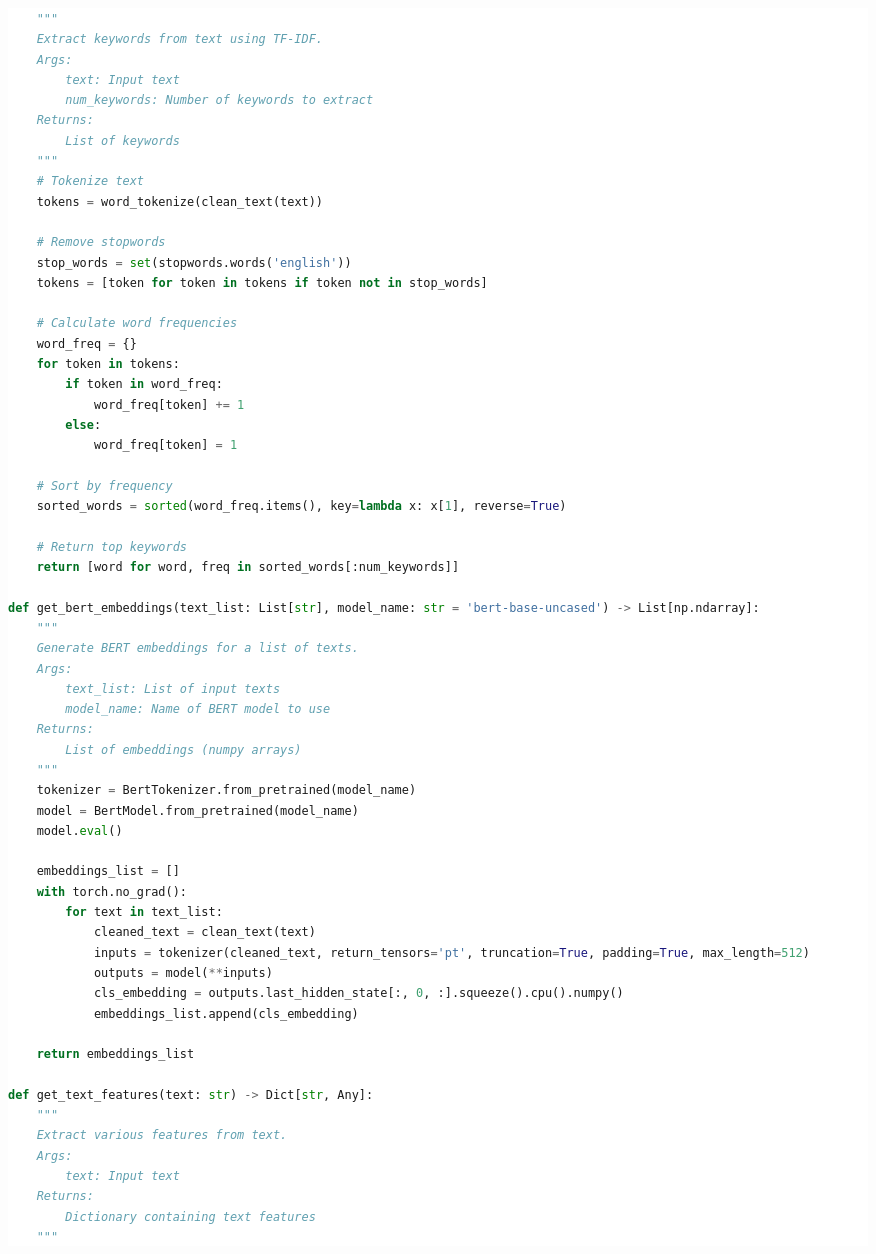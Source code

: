 ```python
    """
    Extract keywords from text using TF-IDF.
    Args:
        text: Input text
        num_keywords: Number of keywords to extract
    Returns:
        List of keywords
    """
    # Tokenize text
    tokens = word_tokenize(clean_text(text))
    
    # Remove stopwords
    stop_words = set(stopwords.words('english'))
    tokens = [token for token in tokens if token not in stop_words]
    
    # Calculate word frequencies
    word_freq = {}
    for token in tokens:
        if token in word_freq:
            word_freq[token] += 1
        else:
            word_freq[token] = 1
    
    # Sort by frequency
    sorted_words = sorted(word_freq.items(), key=lambda x: x[1], reverse=True)
    
    # Return top keywords
    return [word for word, freq in sorted_words[:num_keywords]]

def get_bert_embeddings(text_list: List[str], model_name: str = 'bert-base-uncased') -> List[np.ndarray]:
    """
    Generate BERT embeddings for a list of texts.
    Args:
        text_list: List of input texts
        model_name: Name of BERT model to use
    Returns:
        List of embeddings (numpy arrays)
    """
    tokenizer = BertTokenizer.from_pretrained(model_name)
    model = BertModel.from_pretrained(model_name)
    model.eval()

    embeddings_list = []
    with torch.no_grad():
        for text in text_list:
            cleaned_text = clean_text(text)
            inputs = tokenizer(cleaned_text, return_tensors='pt', truncation=True, padding=True, max_length=512)
            outputs = model(**inputs)
            cls_embedding = outputs.last_hidden_state[:, 0, :].squeeze().cpu().numpy()
            embeddings_list.append(cls_embedding)
    
    return embeddings_list

def get_text_features(text: str) -> Dict[str, Any]:
    """
    Extract various features from text.
    Args:
        text: Input text
    Returns:
        Dictionary containing text features
    """
```